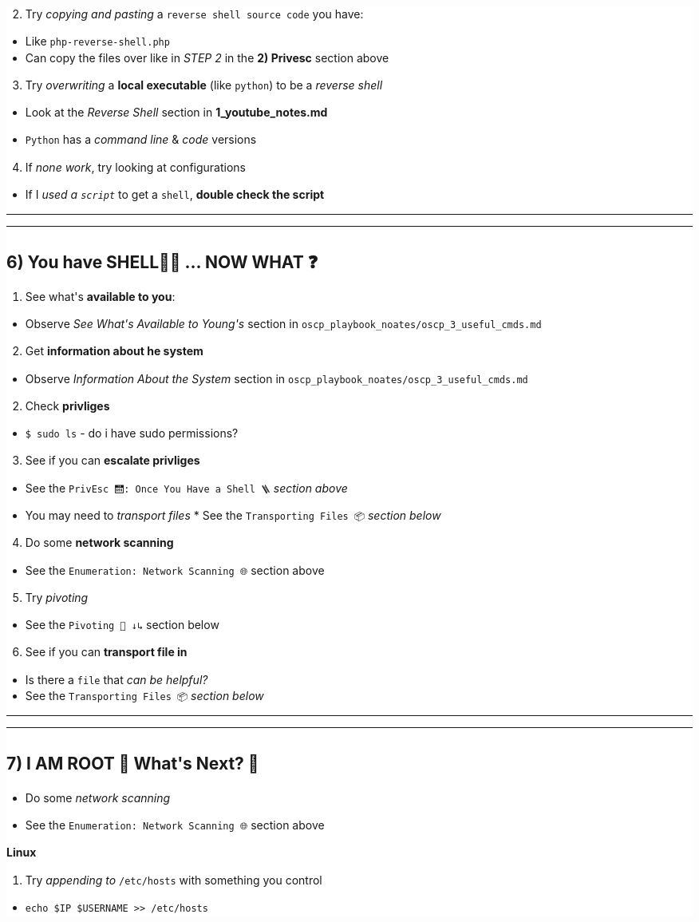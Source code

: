 2. Try _copying and pasting_ a `reverse shell source code` you have:
  + Like `php-reverse-shell.php`
  + Can copy the files over like in _STEP 2_ in the **2) Privesc** section above
  
3. Try _overwriting_ a **local executable** (like `python`) to be a _reverse shell_
  + Look at the _Reverse Shell_ section in **1_youtube_notes.md**
   - `Python` has a _command line_ & _code_ versions

4. If _none work_, try looking at configurations
  + If I _used a `script`_ to get a `shell`, **double check the script**


-----------------------------------------------------------------
-----------------------------------------------------------------


## 6) You have SHELL🐢😊 ... NOW WHAT ❓

1. See what's **available to you**:
  + Observe _See What's Available to Young's_ section
    in `oscp_playbook_noates/oscp_3_useful_cmds.md`
 
2. Get **information about he system**
  + Observe _Information About the System_ section
    in `oscp_playbook_noates/oscp_3_useful_cmds.md`
 
2. Check **privliges**
  + `$ sudo ls` - do i have sudo permissions?
 
3. See if you can **escalate privliges**
  + See the `PrivEsc 🛗: Once You Have a Shell 🪜` _section above_
   - You may need to _transport files_
    * See the `Transporting Files 📦` _section below_
 
4. Do some **network scanning**
  + See the `Enumeration: Network Scanning 🌐`
    section above
 
5. Try _pivoting_
  + See the `Pivoting 🔄 ↓↳` section below
  
6. See if you can **transport file in**
  + Is there a `file` that _can be helpful?_
  + See the `Transporting Files 📦` _section below_
 
--------------------------------------------------------------
--------------------------------------------------------------
 
## 7) I AM ROOT 🌳 What's Next? 🦝

* Do some _network scanning_
 + See the `Enumeration: Network Scanning 🌐` section above

**Linux**

1. Try _appending to_ `/etc/hosts` with something you control
  + `echo $IP $USERNAME >> /etc/hosts`
